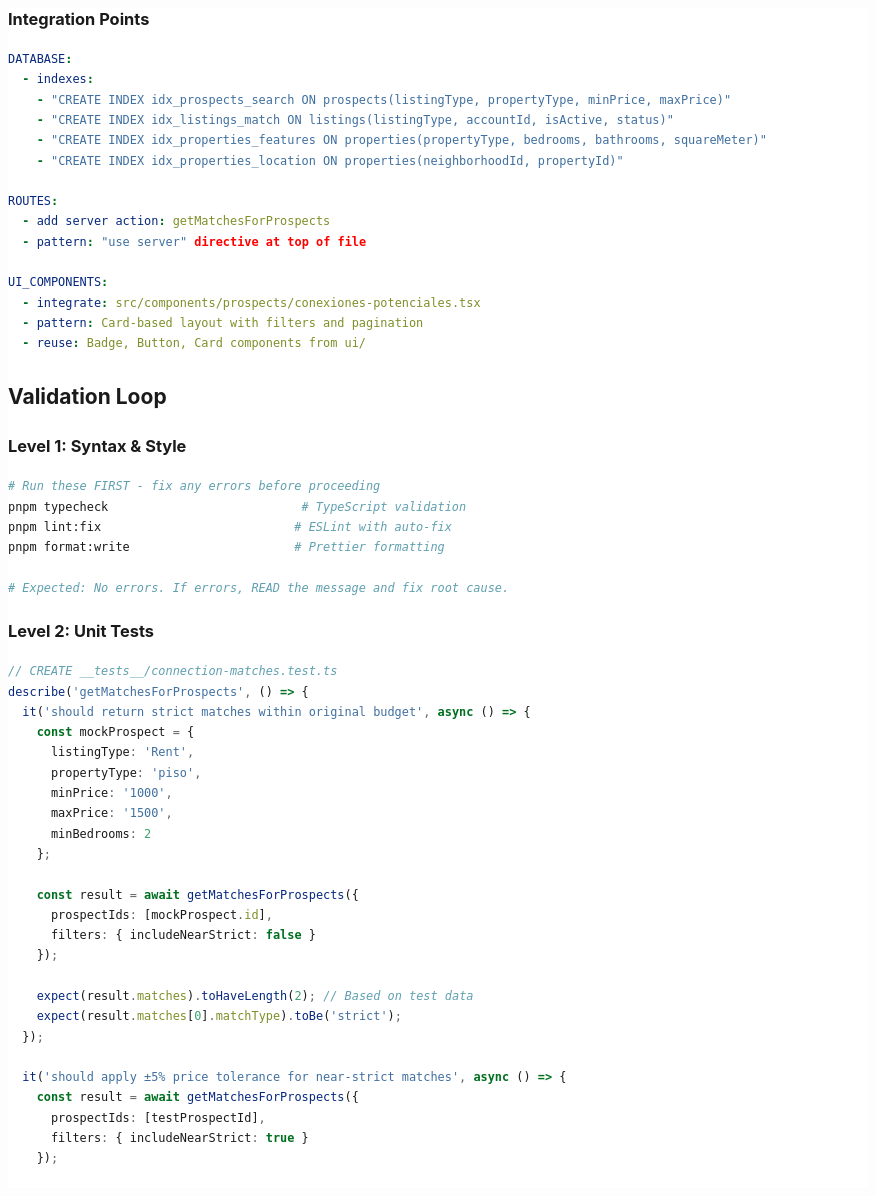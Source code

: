 ### Integration Points

```yaml
DATABASE:
  - indexes: 
    - "CREATE INDEX idx_prospects_search ON prospects(listingType, propertyType, minPrice, maxPrice)"
    - "CREATE INDEX idx_listings_match ON listings(listingType, accountId, isActive, status)"
    - "CREATE INDEX idx_properties_features ON properties(propertyType, bedrooms, bathrooms, squareMeter)"
    - "CREATE INDEX idx_properties_location ON properties(neighborhoodId, propertyId)"

ROUTES:
  - add server action: getMatchesForProspects
  - pattern: "use server" directive at top of file

UI_COMPONENTS:
  - integrate: src/components/prospects/conexiones-potenciales.tsx
  - pattern: Card-based layout with filters and pagination
  - reuse: Badge, Button, Card components from ui/
```

## Validation Loop

### Level 1: Syntax & Style

```bash
# Run these FIRST - fix any errors before proceeding
pnpm typecheck                           # TypeScript validation
pnpm lint:fix                           # ESLint with auto-fix
pnpm format:write                       # Prettier formatting

# Expected: No errors. If errors, READ the message and fix root cause.
```

### Level 2: Unit Tests

```typescript
// CREATE __tests__/connection-matches.test.ts
describe('getMatchesForProspects', () => {
  it('should return strict matches within original budget', async () => {
    const mockProspect = {
      listingType: 'Rent',
      propertyType: 'piso', 
      minPrice: '1000',
      maxPrice: '1500',
      minBedrooms: 2
    };
    
    const result = await getMatchesForProspects({
      prospectIds: [mockProspect.id],
      filters: { includeNearStrict: false }
    });
    
    expect(result.matches).toHaveLength(2); // Based on test data
    expect(result.matches[0].matchType).toBe('strict');
  });

  it('should apply ±5% price tolerance for near-strict matches', async () => {
    const result = await getMatchesForProspects({
      prospectIds: [testProspectId],
      filters: { includeNearStrict: true }
    });
    
```